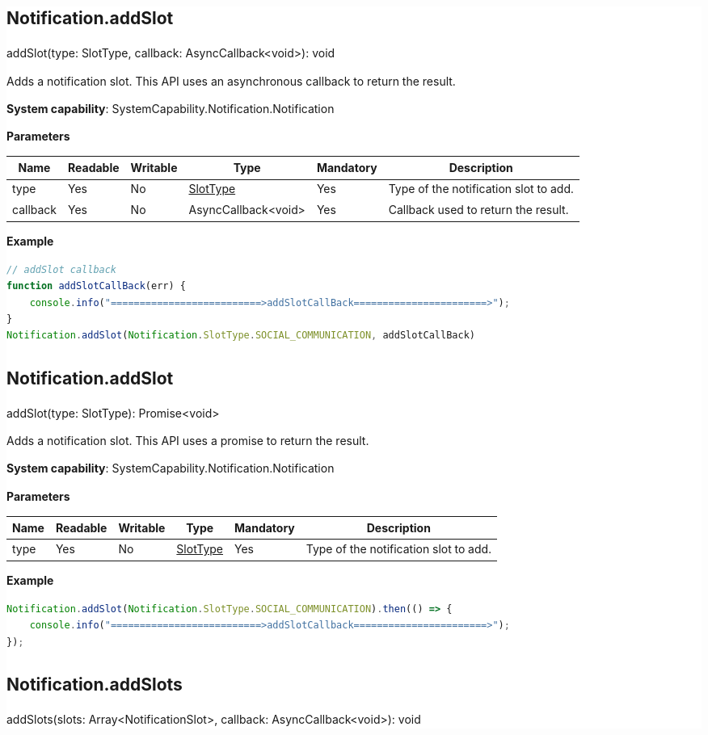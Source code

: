 

## Notification.addSlot

addSlot(type: SlotType, callback: AsyncCallback\<void\>): void

Adds a notification slot. This API uses an asynchronous callback to return the result.

**System capability**: SystemCapability.Notification.Notification

**Parameters**

| Name    | Readable| Writable| Type                 | Mandatory| Description                  |
| -------- | ---- | --- | --------------------- | ---- | ---------------------- |
| type     | Yes  | No | [SlotType](#slottype)              | Yes  | Type of the notification slot to add.|
| callback | Yes  | No | AsyncCallback\<void\> | Yes  | Callback used to return the result.  |

**Example**

```js
// addSlot callback
function addSlotCallBack(err) {
	console.info("==========================>addSlotCallBack=======================>");
}
Notification.addSlot(Notification.SlotType.SOCIAL_COMMUNICATION, addSlotCallBack)
```



## Notification.addSlot

addSlot(type: SlotType): Promise\<void\>

Adds a notification slot. This API uses a promise to return the result.

**System capability**: SystemCapability.Notification.Notification

**Parameters**

| Name| Readable| Writable| Type    | Mandatory| Description                  |
| ---- | ---- | --- | -------- | ---- | ---------------------- |
| type | Yes  | No | [SlotType](#slottype) | Yes  | Type of the notification slot to add.|

**Example**

```js
Notification.addSlot(Notification.SlotType.SOCIAL_COMMUNICATION).then(() => {
	console.info("==========================>addSlotCallback=======================>");
});
```



## Notification.addSlots

addSlots(slots: Array\<NotificationSlot\>, callback: AsyncCallback\<void\>): void
